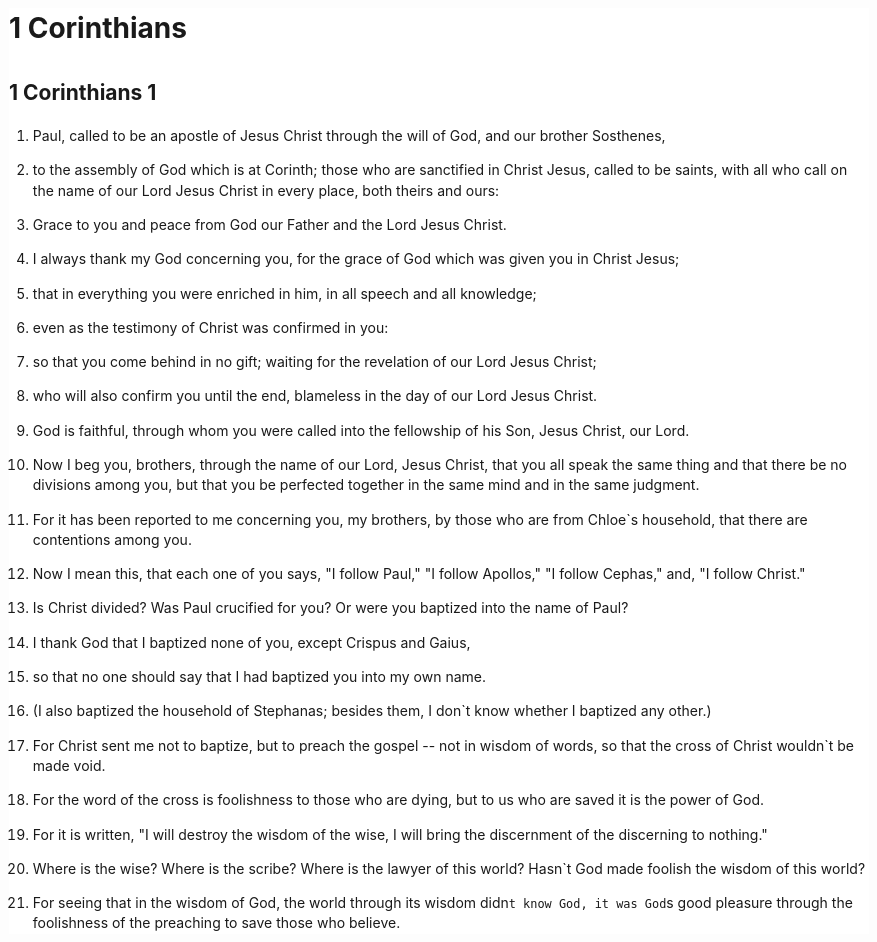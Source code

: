 # 1 Corinthians

## 1 Corinthians 1

1. Paul, called to be an apostle of Jesus Christ through the will of God, and our brother Sosthenes,

2. to the assembly of God which is at Corinth; those who are sanctified in Christ Jesus, called to be saints, with all who call on the name of our Lord Jesus Christ in every place, both theirs and ours:

3. Grace to you and peace from God our Father and the Lord Jesus Christ.

4. I always thank my God concerning you, for the grace of God which was given you in Christ Jesus;

5. that in everything you were enriched in him, in all speech and all knowledge;

6. even as the testimony of Christ was confirmed in you:

7. so that you come behind in no gift; waiting for the revelation of our Lord Jesus Christ;

8. who will also confirm you until the end, blameless in the day of our Lord Jesus Christ.

9. God is faithful, through whom you were called into the fellowship of his Son, Jesus Christ, our Lord.

10. Now I beg you, brothers, through the name of our Lord, Jesus Christ, that you all speak the same thing and that there be no divisions among you, but that you be perfected together in the same mind and in the same judgment.

11. For it has been reported to me concerning you, my brothers, by those who are from Chloe`s household, that there are contentions among you.

12. Now I mean this, that each one of you says, "I follow Paul," "I follow Apollos," "I follow Cephas," and, "I follow Christ."

13. Is Christ divided? Was Paul crucified for you? Or were you baptized into the name of Paul?

14. I thank God that I baptized none of you, except Crispus and Gaius,

15. so that no one should say that I had baptized you into my own name.

16. (I also baptized the household of Stephanas; besides them, I don`t know whether I baptized any other.)

17. For Christ sent me not to baptize, but to preach the gospel -- not in wisdom of words, so that the cross of Christ wouldn`t be made void.

18. For the word of the cross is foolishness to those who are dying, but to us who are saved it is the power of God.

19. For it is written, "I will destroy the wisdom of the wise, I will bring the discernment of the discerning to nothing."

20. Where is the wise? Where is the scribe? Where is the lawyer of this world? Hasn`t God made foolish the wisdom of this world?

21. For seeing that in the wisdom of God, the world through its wisdom didn`t know God, it was God`s good pleasure through the foolishness of the preaching to save those who believe.
